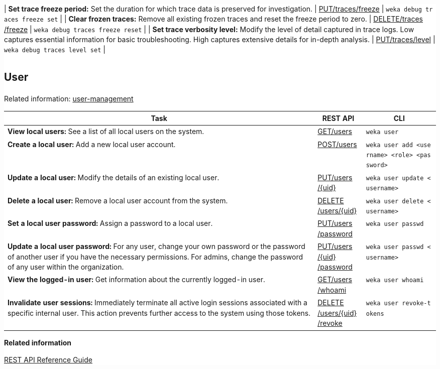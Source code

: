 | **Set trace freeze period:** Set the duration for which trace data is preserved for investigation.                                                                                                     | [PUT ​/traces​/freeze](https://api.docs.weka.io/?urls.primaryName=4.3#/Traces/updateTracesFreeze)   | `weka debug traces freeze set`   |
| **Clear frozen traces:** Remove all existing frozen traces and reset the freeze period to zero.                                                                                                        | [DELETE ​/traces​/freeze](https://api.docs.weka.io/?urls.primaryName=4.3#/Traces/resetTracesFreeze) | `weka debug traces freeze reset` |
| **Set trace verbosity level:** Modify the level of detail captured in trace logs. Low captures essential information for basic troubleshooting. High captures extensive details for in-depth analysis. | [PUT ​/traces​/level](https://api.docs.weka.io/?urls.primaryName=4.3#/Traces/updateTracesLevel)     | `weka debug traces level set`    |

## User

Related information: [user-management](../operation-guide/user-management/ "mention")

| Task                                                                                                                                                                                                                 | REST API                                                                        | CLI                                          |
| -------------------------------------------------------------------------------------------------------------------------------------------------------------------------------------------------------------------- | ------------------------------------------------------------------------------- | -------------------------------------------- |
| **View local users:** See a list of all local users on the system.                                                                                                                                                   | [GET ​/users](https://api.docs.weka.io/?urls.primaryName=4.3#/User/getUsers)                         | `weka user`                                  |
| **Create a local user:** Add a new local user account.                                                                                                                                                               | [POST ​/users](https://api.docs.weka.io/?urls.primaryName=4.3#/User/createUser)                      | `weka user add <username> <role> <password>` |
| **Update a local user:** Modify the details of an existing local user.                                                                                                                                               | [PUT ​/users​/{uid}](https://api.docs.weka.io/?urls.primaryName=4.3#/User/updateUser)                | `weka user update <username>`                |
| **Delete a local user:** Remove a local user account from the system.                                                                                                                                                | [DELETE ​/users​/{uid}](https://api.docs.weka.io/?urls.primaryName=4.3#/User/deleteUser)             | `weka user delete <username>`                |
| **Set a local user password:** Assign a password to a local user.                                                                                                                                                    | [PUT ​/users​/password](https://api.docs.weka.io/?urls.primaryName=4.3#/User/updateUserPassword)     | `weka user passwd`                           |
| **Update a local user password:** For any user, change your own password or the password of another user if you have the necessary permissions. For admins, change the password of any user within the organization. | [PUT ​/users​/{uid}​/password](https://api.docs.weka.io/?urls.primaryName=4.3#/User/setUserPassword) | `weka user passwd <username>`                |
| **View the logged-in user:** Get information about the currently logged-in user.                                                                                                                                     | [GET ​/users​/whoami](https://api.docs.weka.io/?urls.primaryName=4.3#/User/whoAmI)                   | `weka user whoami`                           |
| **Invalidate user sessions:** Immediately terminate all active login sessions associated with a specific internal user. This action prevents further access to the system using those tokens.                        | [DELETE ​/users​/{uid}​/revoke](https://api.docs.weka.io/?urls.primaryName=4.3#/User/revokeUser)     | `weka user revoke-tokens`                    |

**Related information**

[REST API Reference Guide](https://api.docs.weka.io/)
